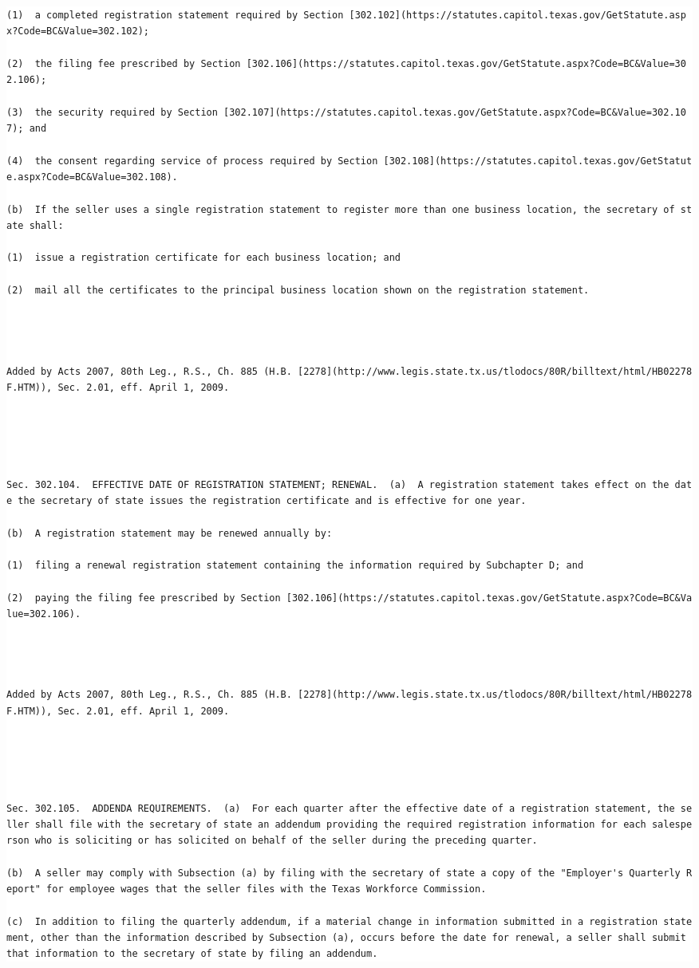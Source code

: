     (1)  a completed registration statement required by Section [302.102](https://statutes.capitol.texas.gov/GetStatute.aspx?Code=BC&Value=302.102);
    
    (2)  the filing fee prescribed by Section [302.106](https://statutes.capitol.texas.gov/GetStatute.aspx?Code=BC&Value=302.106);
    
    (3)  the security required by Section [302.107](https://statutes.capitol.texas.gov/GetStatute.aspx?Code=BC&Value=302.107); and
    
    (4)  the consent regarding service of process required by Section [302.108](https://statutes.capitol.texas.gov/GetStatute.aspx?Code=BC&Value=302.108).
    
    (b)  If the seller uses a single registration statement to register more than one business location, the secretary of state shall:
    
    (1)  issue a registration certificate for each business location; and
    
    (2)  mail all the certificates to the principal business location shown on the registration statement.
    
    
    
    
    Added by Acts 2007, 80th Leg., R.S., Ch. 885 (H.B. [2278](http://www.legis.state.tx.us/tlodocs/80R/billtext/html/HB02278F.HTM)), Sec. 2.01, eff. April 1, 2009.
    
    
    
    
    
    Sec. 302.104.  EFFECTIVE DATE OF REGISTRATION STATEMENT; RENEWAL.  (a)  A registration statement takes effect on the date the secretary of state issues the registration certificate and is effective for one year.
    
    (b)  A registration statement may be renewed annually by:
    
    (1)  filing a renewal registration statement containing the information required by Subchapter D; and
    
    (2)  paying the filing fee prescribed by Section [302.106](https://statutes.capitol.texas.gov/GetStatute.aspx?Code=BC&Value=302.106).
    
    
    
    
    Added by Acts 2007, 80th Leg., R.S., Ch. 885 (H.B. [2278](http://www.legis.state.tx.us/tlodocs/80R/billtext/html/HB02278F.HTM)), Sec. 2.01, eff. April 1, 2009.
    
    
    
    
    
    Sec. 302.105.  ADDENDA REQUIREMENTS.  (a)  For each quarter after the effective date of a registration statement, the seller shall file with the secretary of state an addendum providing the required registration information for each salesperson who is soliciting or has solicited on behalf of the seller during the preceding quarter.
    
    (b)  A seller may comply with Subsection (a) by filing with the secretary of state a copy of the "Employer's Quarterly Report" for employee wages that the seller files with the Texas Workforce Commission.
    
    (c)  In addition to filing the quarterly addendum, if a material change in information submitted in a registration statement, other than the information described by Subsection (a), occurs before the date for renewal, a seller shall submit that information to the secretary of state by filing an addendum.
    